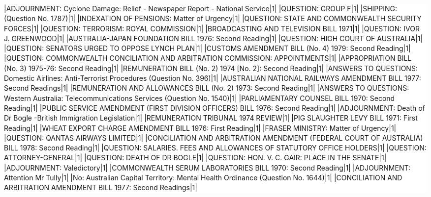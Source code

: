 |ADJOURNMENT: Cyclone Damage: Relief - Newspaper Report - National Service|1|
|QUESTION: GROUP F|1|
|SHIPPING: (Question No. 1787)|1|
|INDEXATION OF PENSIONS: Matter of Urgency|1|
|QUESTION: STATE AND COMMONWEALTH SECURITY FORCES|1|
|QUESTION: TERRORISM: ROYAL COMMISSION|1|
|BROADCASTING AND TELEVISION BILL 1971|1|
|QUESTION: IVOR J. GREENWOOD|1|
|AUSTRALIA-JAPAN FOUNDATION BILL 1976: Second Reading|1|
|QUESTION: HIGH COURT OF AUSTRALIA|1|
|QUESTION: SENATORS URGED TO OPPOSE LYNCH PLAN|1|
|CUSTOMS AMENDMENT BILL (No. 4) 1979: Second Reading|1|
|QUESTION: COMMONWEALTH CONCILIATION AND ARBITRATION COMMISSION: APPOINTMENTS|1|
|APPROPRIATION BILL (No. 3) 1975-76: Second Reading|1|
|REMUNERATION BILL (No. 2) 1974 [No. 2]: Second Reading|1|
|ANSWERS TO QUESTIONS: Domestic Airlines: Anti-Terrorist Procedures (Question No. 396)|1|
|AUSTRALIAN NATIONAL RAILWAYS AMENDMENT BILL 1977: Second Readings|1|
|REMUNERATION AND ALLOWANCES BILL (No. 2) 1973: Second Reading|1|
|ANSWERS TO QUESTIONS: Western Australia: Telecommunications Services (Question No. 1540)|1|
|PARLIAMENTARY COUNSEL BILL 1970: Second Reading|1|
|PUBLIC SERVICE AMENDMENT (FIRST DIVISION OFFICERS) BILL 1976: Second Reading|1|
|ADJOURNMENT: Death of Dr Bogle -British Immigration Legislation|1|
|REMUNERATION TRIBUNAL 1974 REVIEW|1|
|PIG SLAUGHTER LEVY BILL 1971: First Reading|1|
|WHEAT EXPORT CHARGE AMENDMENT BILL 1976: First Reading|1|
|FRASER MINISTRY: Matter of Urgency|1|
|QUESTION: QANTAS AIRWAYS LIMITED|1|
|CONCILIATION AND ARBITRATION AMENDMENT (FEDERAL COURT OF AUSTRALIA) BILL 1978: Second Reading|1|
|QUESTION: SALARIES. FEES AND ALLOWANCES OF STATUTORY OFFICE HOLDERS|1|
|QUESTION: ATTORNEY-GENERAL|1|
|QUESTION: DEATH OF DR BOGLE|1|
|QUESTION: HON. V. C. GAIR: PLACE IN THE SENATE|1|
|ADJOURNMENT: Valedictory|1|
|COMMONWEALTH SERUM LABORATORIES BILL 1970: Second Reading|1|
|ADJOURNMENT: Attention Mr Tully|1|
|No: Australian Capital Territory: Mental Health Ordinance (Question No. 1644)|1|
|CONCILIATION AND ARBITRATION AMENDMENT BILL 1977: Second Readings|1|